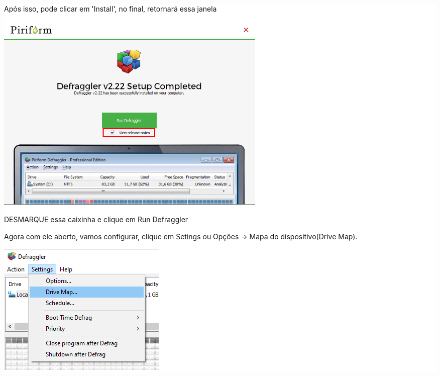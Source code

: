 Após isso, pode clicar em 'Install', no final, retornará essa janela


<img src="../4noobsAssets/defrag1.png" width="500"> <br>


DESMARQUE essa caixinha e clique em Run
Defraggler

Agora com ele aberto, vamos configurar, clique em Setings ou Opções →
Mapa do dispositivo(Drive Map).

<img src="../4noobsAssets/defrag2.png">
